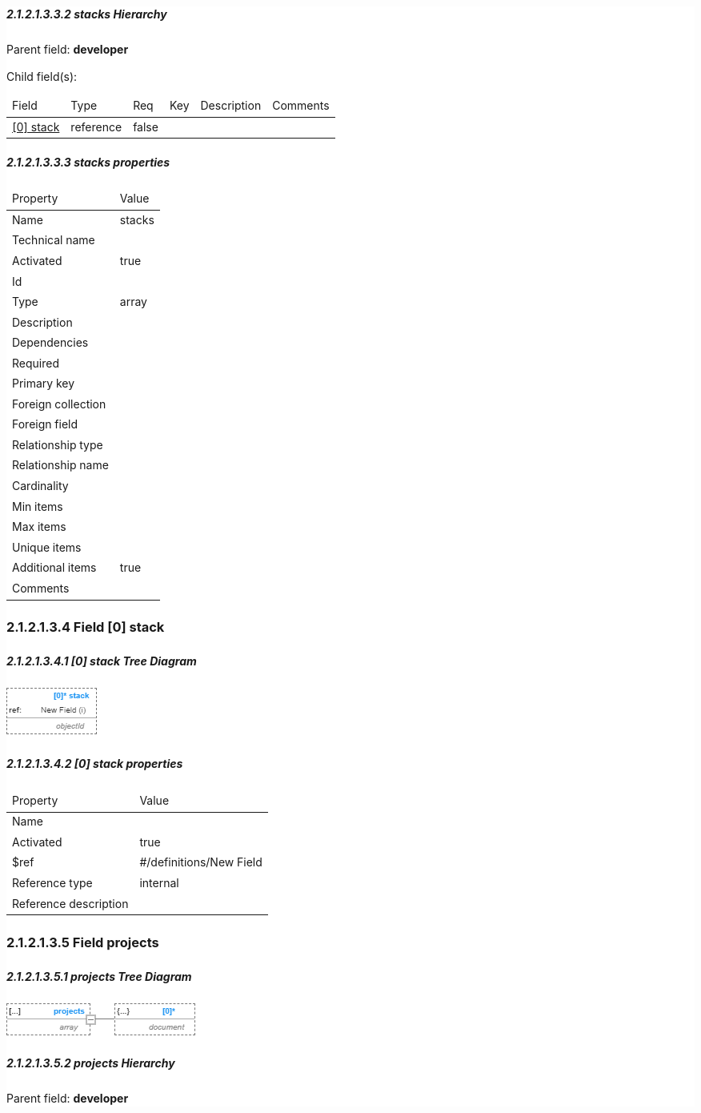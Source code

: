 ##### 2.1.2.1.3.3.2 **stacks** Hierarchy

Parent field: **developer**

Child field(s):

<table class="field-properties-table"><thead><tr><td>Field</td><td>Type</td><td>Req</td><td>Key</td><td>Description</td><td>Comments</td></tr></thead><tbody><tr><td><a href=#f7626ec0-9b34-11eb-ba10-4913f54c2dc7>[0] stack</a></td><td class="no-break-word">reference</td><td>false</td><td></td><td><div class="docs-markdown"></div></td><td><div class="docs-markdown"></div></td></tr></tbody></table>

##### 2.1.2.1.3.3.3 **stacks** properties

<table><thead><tr><td>Property</td><td>Value</td></tr></thead><tbody><tr><td>Name</td><td>stacks</td></tr><tr><td>Technical name</td><td></td></tr><tr><td>Activated</td><td>true</td></tr><tr><td>Id</td><td></td></tr><tr><td>Type</td><td>array</td></tr><tr><td>Description</td><td><div class="docs-markdown"></div></td></tr><tr><td>Dependencies</td><td></td></tr><tr><td>Required</td><td></td></tr><tr><td>Primary key</td><td></td></tr><tr><td>Foreign collection</td><td></td></tr><tr><td>Foreign field</td><td></td></tr><tr><td>Relationship type</td><td></td></tr><tr><td>Relationship name</td><td></td></tr><tr><td>Cardinality</td><td></td></tr><tr><td>Min items</td><td></td></tr><tr><td>Max items</td><td></td></tr><tr><td>Unique items</td><td></td></tr><tr><td>Additional items</td><td>true</td></tr><tr><td>Comments</td><td><div class="docs-markdown"></div></td></tr></tbody></table>

### <a id="f7626ec0-9b34-11eb-ba10-4913f54c2dc7"></a>2.1.2.1.3.4 Field **\[0\] stack**

##### 2.1.2.1.3.4.1 **\[0\] stack** Tree Diagram

![Hackolade image](/Project%20Management%20documentation/image8.png?raw=true)

##### 2.1.2.1.3.4.2 **\[0\] stack** properties

<table><thead><tr><td>Property</td><td>Value</td></tr></thead><tbody><tr><td>Name</td><td></td></tr><tr><td>Activated</td><td>true</td></tr><tr><td>$ref</td><td>#/definitions/New Field</td></tr><tr><td>Reference type</td><td>internal</td></tr><tr><td>Reference description</td><td><div class="docs-markdown"></div></td></tr></tbody></table>

### <a id="a4b8aea0-9b39-11eb-ba10-4913f54c2dc7"></a>2.1.2.1.3.5 Field **projects**

##### 2.1.2.1.3.5.1 **projects** Tree Diagram

![Hackolade image](/Project%20Management%20documentation/image9.png?raw=true)

##### 2.1.2.1.3.5.2 **projects** Hierarchy

Parent field: **developer**

